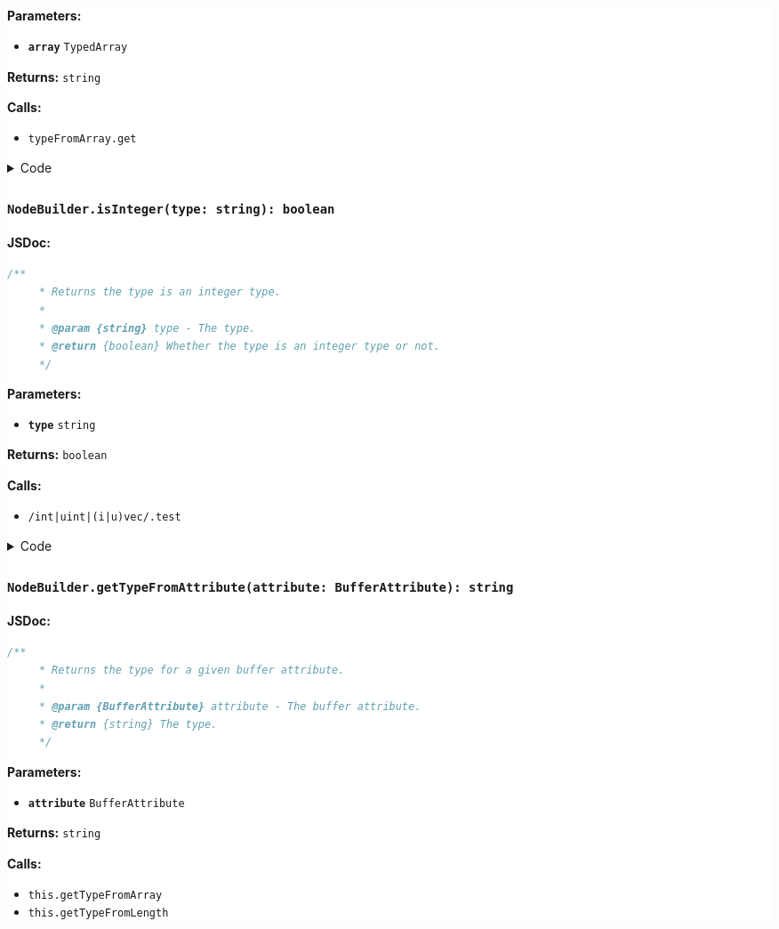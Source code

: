 **Parameters:**

- **`array`** `TypedArray`

**Returns:** `string`

**Calls:**

- `typeFromArray.get`

<details><summary>Code</summary></details>

### `NodeBuilder.isInteger(type: string): boolean`

**JSDoc:**
```typescript
/**
	 * Returns the type is an integer type.
	 *
	 * @param {string} type - The type.
	 * @return {boolean} Whether the type is an integer type or not.
	 */
```

**Parameters:**

- **`type`** `string`

**Returns:** `boolean`

**Calls:**

- `/int|uint|(i|u)vec/.test`

<details><summary>Code</summary></details>

### `NodeBuilder.getTypeFromAttribute(attribute: BufferAttribute): string`

**JSDoc:**
```typescript
/**
	 * Returns the type for a given buffer attribute.
	 *
	 * @param {BufferAttribute} attribute - The buffer attribute.
	 * @return {string} The type.
	 */
```

**Parameters:**

- **`attribute`** `BufferAttribute`

**Returns:** `string`

**Calls:**

- `this.getTypeFromArray`
- `this.getTypeFromLength`
